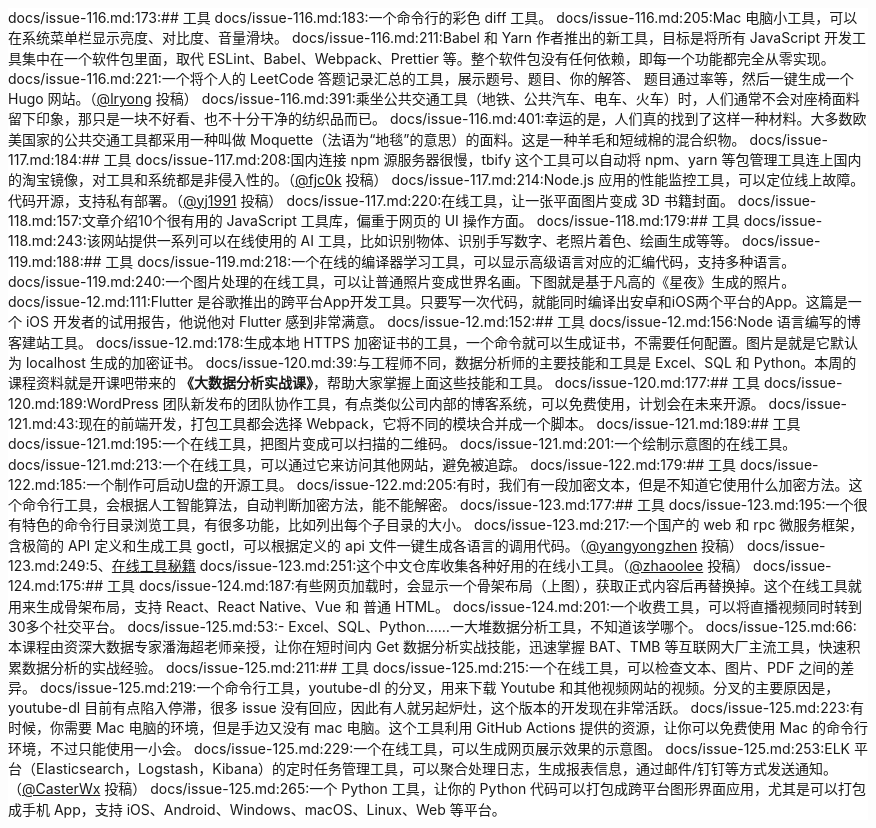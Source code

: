 docs/issue-116.md:173:## 工具
docs/issue-116.md:183:一个命令行的彩色 diff 工具。
docs/issue-116.md:205:Mac 电脑小工具，可以在系统菜单栏显示亮度、对比度、音量滑块。
docs/issue-116.md:211:Babel 和 Yarn 作者推出的新工具，目标是将所有 JavaScript 开发工具集中在一个软件包里面，取代 ESLint、Babel、Webpack、Prettier 等。整个软件包没有任何依赖，即每一个功能都完全从零实现。
docs/issue-116.md:221:一个将个人的 LeetCode 答题记录汇总的工具，展示题号、题目、你的解答、 题目通过率等，然后一键生成一个 Hugo 网站。（[@lryong](https://github.com/ruanyf/weekly/issues/1341) 投稿）
docs/issue-116.md:391:乘坐公共交通工具（地铁、公共汽车、电车、火车）时，人们通常不会对座椅面料留下印象，那只是一块不好看、也不十分干净的纺织品而已。
docs/issue-116.md:401:幸运的是，人们真的找到了这样一种材料。大多数欧美国家的公共交通工具都采用一种叫做 Moquette（法语为“地毯”的意思）的面料。这是一种羊毛和短绒棉的混合织物。
docs/issue-117.md:184:## 工具
docs/issue-117.md:208:国内连接 npm 源服务器很慢，tbify 这个工具可以自动将 npm、yarn 等包管理工具连上国内的淘宝镜像，对工具和系统都是非侵入性的。（[@fjc0k](https://github.com/ruanyf/weekly/issues/1349) 投稿）
docs/issue-117.md:214:Node.js 应用的性能监控工具，可以定位线上故障。代码开源，支持私有部署。（[@yj1991](https://github.com/ruanyf/weekly/issues/1348) 投稿）
docs/issue-117.md:220:在线工具，让一张平面图片变成 3D 书籍封面。
docs/issue-118.md:157:文章介绍10个很有用的 JavaScript 工具库，偏重于网页的 UI 操作方面。
docs/issue-118.md:179:## 工具
docs/issue-118.md:243:该网站提供一系列可以在线使用的 AI 工具，比如识别物体、识别手写数字、老照片着色、绘画生成等等。
docs/issue-119.md:188:## 工具
docs/issue-119.md:218:一个在线的编译器学习工具，可以显示高级语言对应的汇编代码，支持多种语言。
docs/issue-119.md:240:一个图片处理的在线工具，可以让普通照片变成世界名画。下图就是基于凡高的《星夜》生成的照片。
docs/issue-12.md:111:Flutter 是谷歌推出的跨平台App开发工具。只要写一次代码，就能同时编译出安卓和iOS两个平台的App。这篇是一个 iOS 开发者的试用报告，他说他对 Flutter 感到非常满意。
docs/issue-12.md:152:## 工具
docs/issue-12.md:156:Node 语言编写的博客建站工具。
docs/issue-12.md:178:生成本地 HTTPS 加密证书的工具，一个命令就可以生成证书，不需要任何配置。图片是就是它默认为 localhost 生成的加密证书。
docs/issue-120.md:39:与工程师不同，数据分析师的主要技能和工具是 Excel、SQL 和 Python。本周的课程资料就是开课吧带来的 **《大数据分析实战课》**，帮助大家掌握上面这些技能和工具。
docs/issue-120.md:177:## 工具
docs/issue-120.md:189:WordPress 团队新发布的团队协作工具，有点类似公司内部的博客系统，可以免费使用，计划会在未来开源。
docs/issue-121.md:43:现在的前端开发，打包工具都会选择 Webpack，它将不同的模块合并成一个脚本。
docs/issue-121.md:189:## 工具
docs/issue-121.md:195:一个在线工具，把图片变成可以扫描的二维码。
docs/issue-121.md:201:一个绘制示意图的在线工具。
docs/issue-121.md:213:一个在线工具，可以通过它来访问其他网站，避免被追踪。
docs/issue-122.md:179:## 工具
docs/issue-122.md:185:一个制作可启动U盘的开源工具。
docs/issue-122.md:205:有时，我们有一段加密文本，但是不知道它使用什么加密方法。这个命令行工具，会根据人工智能算法，自动判断加密方法，能不能解密。
docs/issue-123.md:177:## 工具
docs/issue-123.md:195:一个很有特色的命令行目录浏览工具，有很多功能，比如列出每个子目录的大小。
docs/issue-123.md:217:一个国产的 web 和 rpc 微服务框架，含极简的 API 定义和生成工具 goctl，可以根据定义的 api 文件一键生成各语言的调用代码。（[@yangyongzhen](https://github.com/ruanyf/weekly/issues/1397) 投稿）
docs/issue-123.md:249:5、[在线工具秘籍](https://github.com/zhaoolee/OnlineToolsBook)
docs/issue-123.md:251:这个中文仓库收集各种好用的在线小工具。（[@zhaoolee](https://github.com/ruanyf/weekly/issues/1391) 投稿）
docs/issue-124.md:175:## 工具
docs/issue-124.md:187:有些网页加载时，会显示一个骨架布局（上图），获取正式内容后再替换掉。这个在线工具就用来生成骨架布局，支持 React、React Native、Vue 和 普通 HTML。
docs/issue-124.md:201:一个收费工具，可以将直播视频同时转到30多个社交平台。
docs/issue-125.md:53:- Excel、SQL、Python……一大堆数据分析工具，不知道该学哪个。
docs/issue-125.md:66:本课程由资深大数据专家潘海超老师亲授，让你在短时间内 Get 数据分析实战技能，迅速掌握 BAT、TMB 等互联网大厂主流工具，快速积累数据分析的实战经验。
docs/issue-125.md:211:## 工具
docs/issue-125.md:215:一个在线工具，可以检查文本、图片、PDF 之间的差异。
docs/issue-125.md:219:一个命令行工具，youtube-dl 的分叉，用来下载 Youtube 和其他视频网站的视频。分叉的主要原因是，youtube-dl 目前有点陷入停滞，很多 issue 没有回应，因此有人就另起炉灶，这个版本的开发现在非常活跃。
docs/issue-125.md:223:有时候，你需要 Mac 电脑的环境，但是手边又没有 mac 电脑。这个工具利用 GitHub Actions 提供的资源，让你可以免费使用 Mac 的命令行环境，不过只能使用一小会。
docs/issue-125.md:229:一个在线工具，可以生成网页展示效果的示意图。
docs/issue-125.md:253:ELK 平台（Elasticsearch，Logstash，Kibana）的定时任务管理工具，可以聚合处理日志，生成报表信息，通过邮件/钉钉等方式发送通知。（[@CasterWx](https://github.com/ruanyf/weekly/issues/1413) 投稿）
docs/issue-125.md:265:一个 Python 工具，让你的 Python 代码可以打包成跨平台图形界面应用，尤其是可以打包成手机 App，支持 iOS、Android、Windows、macOS、Linux、Web 等平台。